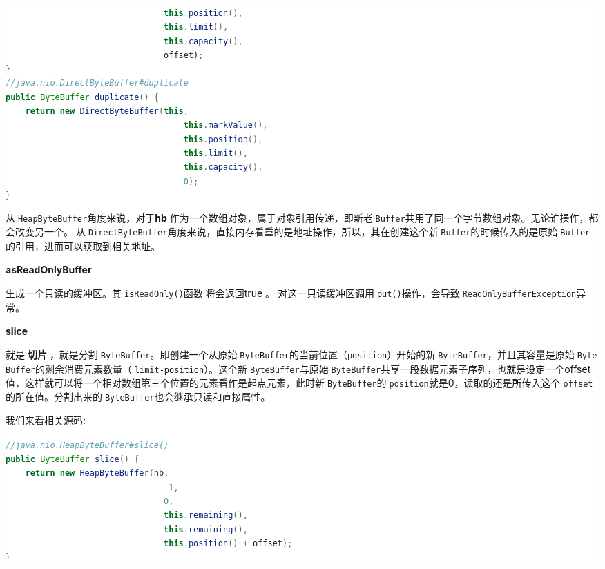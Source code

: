 ```java
                                this.position(),
                                this.limit(),
                                this.capacity(),
                                offset);
}
//java.nio.DirectByteBuffer#duplicate
public ByteBuffer duplicate() {
    return new DirectByteBuffer(this,
                                    this.markValue(),
                                    this.position(),
                                    this.limit(),
                                    this.capacity(),
                                    0);
}

```

从 `HeapByteBuffer`角度来说，对于**hb** 作为一个数组对象，属于对象引用传递，即新老 `Buffer`共用了同一个字节数组对象。无论谁操作，都会改变另一个。
从 `DirectByteBuffer`角度来说，直接内存看重的是地址操作，所以，其在创建这个新 `Buffer`的时候传入的是原始 `Buffer`的引用，进而可以获取到相关地址。

**asReadOnlyBuffer**

生成一个只读的缓冲区。其 `isReadOnly()`函数 将会返回true 。 对这一只读缓冲区调用 `put()`操作，会导致 `ReadOnlyBufferException`异常。

**slice**

就是 **切片** ，就是分割 `ByteBuffer`。即创建一个从原始 `ByteBuffer`的当前位置（`position`）开始的新 `ByteBuffer`，并且其容量是原始 `ByteBuffer`的剩余消费元素数量（ `limit-position`）。这个新 `ByteBuffer`与原始 `ByteBuffer`共享一段数据元素子序列，也就是设定一个offset值，这样就可以将一个相对数组第三个位置的元素看作是起点元素，此时新 `ByteBuffer`的 `position`就是0，读取的还是所传入这个 `offset`的所在值。分割出来的 `ByteBuffer`也会继承只读和直接属性。

我们来看相关源码:

```java
//java.nio.HeapByteBuffer#slice()
public ByteBuffer slice() {
    return new HeapByteBuffer(hb,
                                -1,
                                0,
                                this.remaining(),
                                this.remaining(),
                                this.position() + offset);
}
```
